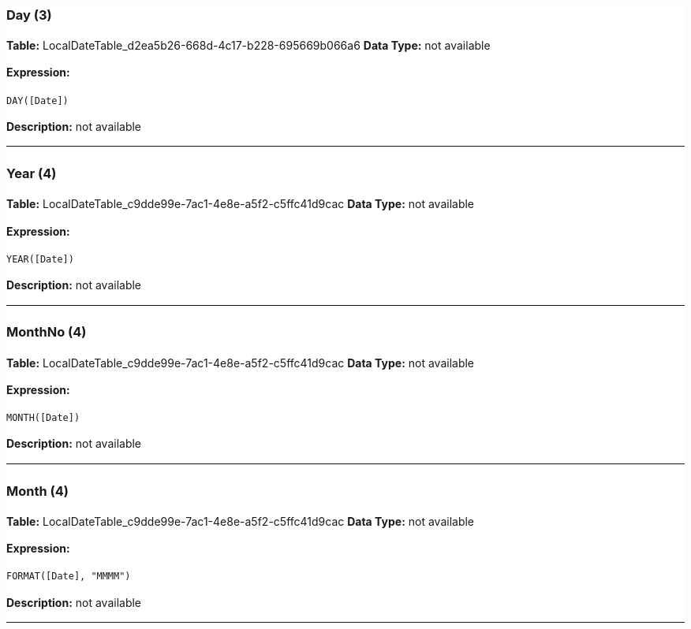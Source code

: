 ### Day (3)

**Table:** LocalDateTable_d2ea5b26-668d-4c17-b228-695669b066a6
**Data Type:** not available

**Expression:**

```dax
DAY([Date])
```

**Description:** not available

---

### Year (4)

**Table:** LocalDateTable_c9dde99e-7ac1-4e8e-a5f2-c5ffc41d9cac
**Data Type:** not available

**Expression:**

```dax
YEAR([Date])
```

**Description:** not available

---

### MonthNo (4)

**Table:** LocalDateTable_c9dde99e-7ac1-4e8e-a5f2-c5ffc41d9cac
**Data Type:** not available

**Expression:**

```dax
MONTH([Date])
```

**Description:** not available

---

### Month (4)

**Table:** LocalDateTable_c9dde99e-7ac1-4e8e-a5f2-c5ffc41d9cac
**Data Type:** not available

**Expression:**

```dax
FORMAT([Date], "MMMM")
```

**Description:** not available

---
